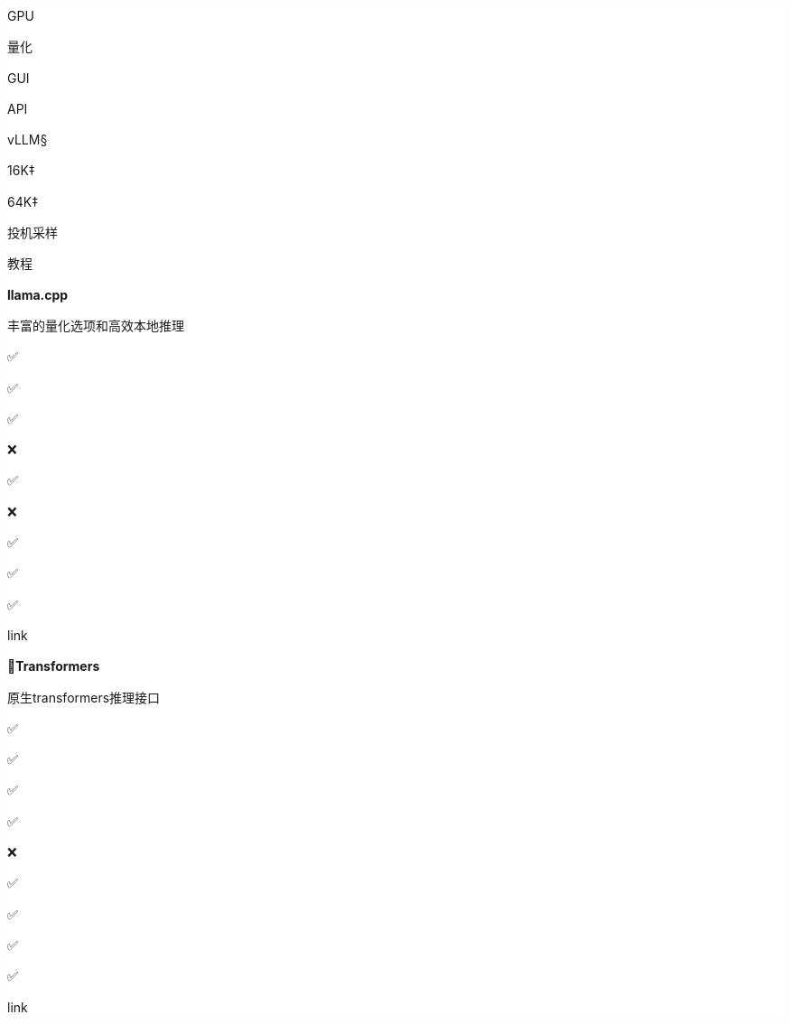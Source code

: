 GPU

量化

GUI

API

vLLM§

16K‡

64K‡

投机采样

教程

**llama.cpp**

丰富的量化选项和高效本地推理

✅

✅

✅

❌

✅

❌

✅

✅

✅

link

**🤗Transformers**

原生transformers推理接口

✅

✅

✅

✅

❌

✅

✅

✅

✅

link
